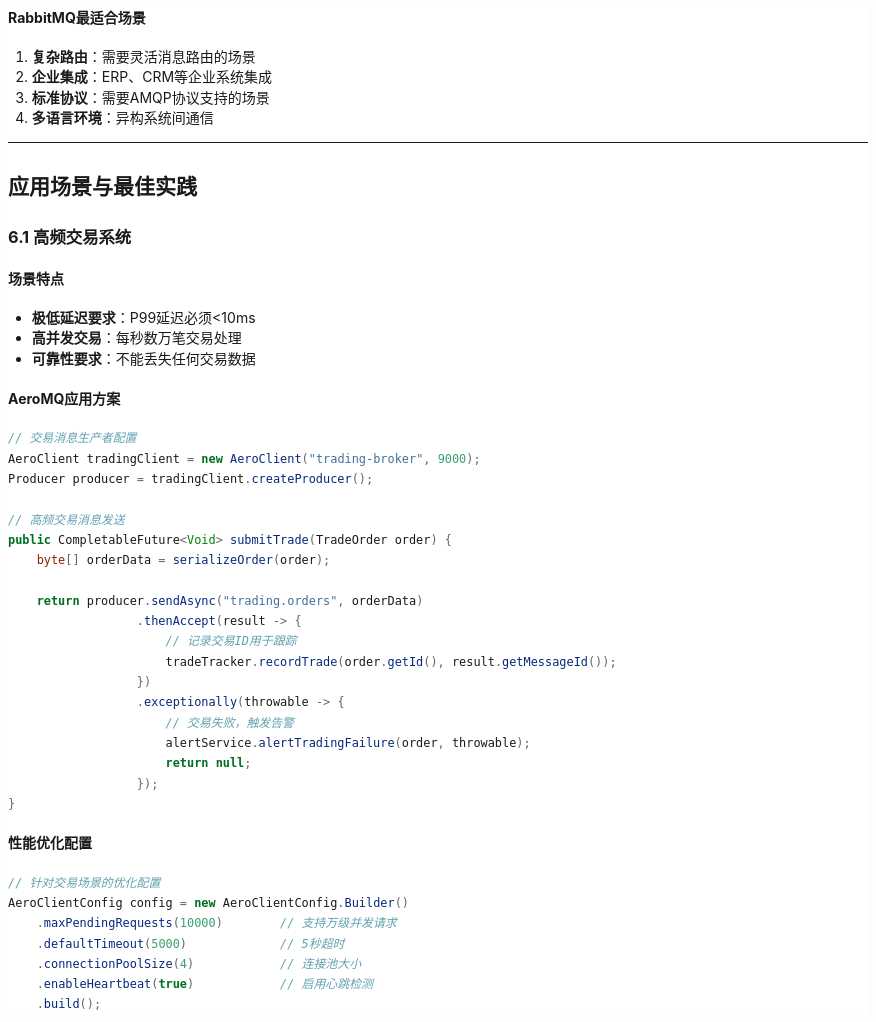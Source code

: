 #### RabbitMQ最适合场景
1. **复杂路由**：需要灵活消息路由的场景
2. **企业集成**：ERP、CRM等企业系统集成
3. **标准协议**：需要AMQP协议支持的场景
4. **多语言环境**：异构系统间通信

---

## 应用场景与最佳实践

### 6.1 高频交易系统

#### 场景特点
- **极低延迟要求**：P99延迟必须<10ms
- **高并发交易**：每秒数万笔交易处理
- **可靠性要求**：不能丢失任何交易数据

#### AeroMQ应用方案
```java
// 交易消息生产者配置
AeroClient tradingClient = new AeroClient("trading-broker", 9000);
Producer producer = tradingClient.createProducer();

// 高频交易消息发送
public CompletableFuture<Void> submitTrade(TradeOrder order) {
    byte[] orderData = serializeOrder(order);
    
    return producer.sendAsync("trading.orders", orderData)
                  .thenAccept(result -> {
                      // 记录交易ID用于跟踪
                      tradeTracker.recordTrade(order.getId(), result.getMessageId());
                  })
                  .exceptionally(throwable -> {
                      // 交易失败，触发告警
                      alertService.alertTradingFailure(order, throwable);
                      return null;
                  });
}
```

#### 性能优化配置
```java
// 针对交易场景的优化配置
AeroClientConfig config = new AeroClientConfig.Builder()
    .maxPendingRequests(10000)        // 支持万级并发请求
    .defaultTimeout(5000)             // 5秒超时
    .connectionPoolSize(4)            // 连接池大小
    .enableHeartbeat(true)            // 启用心跳检测
    .build();
```
